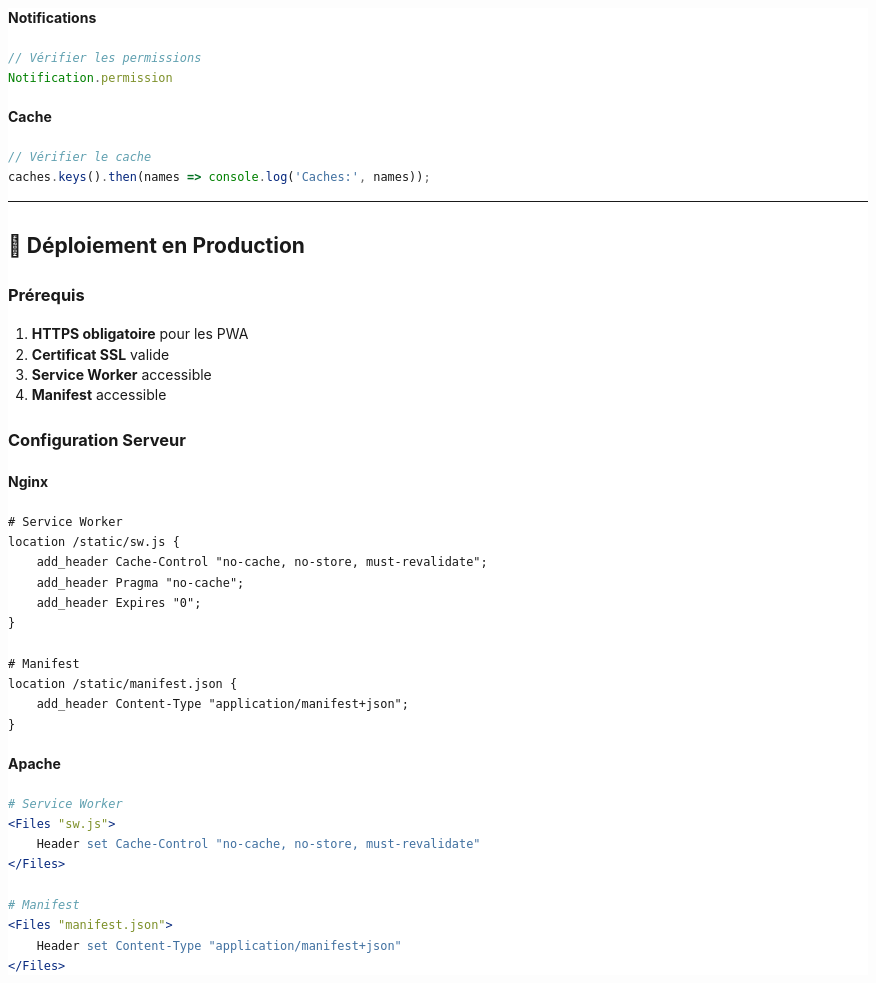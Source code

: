 #### **Notifications**
```javascript
// Vérifier les permissions
Notification.permission
```

#### **Cache**
```javascript
// Vérifier le cache
caches.keys().then(names => console.log('Caches:', names));
```

---

## 🚀 **Déploiement en Production**

### **Prérequis**

1. **HTTPS obligatoire** pour les PWA
2. **Certificat SSL** valide
3. **Service Worker** accessible
4. **Manifest** accessible

### **Configuration Serveur**

#### **Nginx**
```nginx
# Service Worker
location /static/sw.js {
    add_header Cache-Control "no-cache, no-store, must-revalidate";
    add_header Pragma "no-cache";
    add_header Expires "0";
}

# Manifest
location /static/manifest.json {
    add_header Content-Type "application/manifest+json";
}
```

#### **Apache**
```apache
# Service Worker
<Files "sw.js">
    Header set Cache-Control "no-cache, no-store, must-revalidate"
</Files>

# Manifest
<Files "manifest.json">
    Header set Content-Type "application/manifest+json"
</Files>
```
